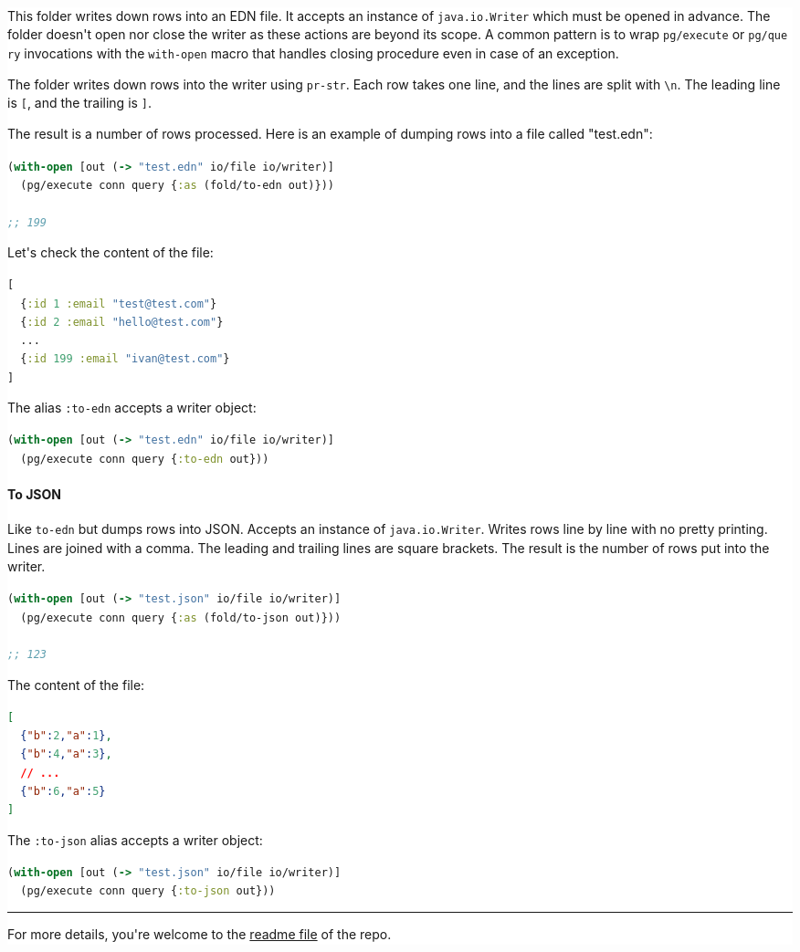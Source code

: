 This folder writes down rows into an EDN file. It accepts an instance of
`java.io.Writer` which must be opened in advance. The folder doesn't open nor
close the writer as these actions are beyond its scope. A common pattern is to
wrap `pg/execute` or `pg/query` invocations with the `with-open` macro that
handles closing procedure even in case of an exception.

The folder writes down rows into the writer using `pr-str`. Each row takes one
line, and the lines are split with `\n`. The leading line is `[`, and the
trailing is `]`.

The result is a number of rows processed. Here is an example of dumping rows
into a file called "test.edn":

~~~clojure
(with-open [out (-> "test.edn" io/file io/writer)]
  (pg/execute conn query {:as (fold/to-edn out)}))

;; 199
~~~

Let's check the content of the file:

~~~clojure
[
  {:id 1 :email "test@test.com"}
  {:id 2 :email "hello@test.com"}
  ...
  {:id 199 :email "ivan@test.com"}
]
~~~

The alias `:to-edn` accepts a writer object:

~~~clojure
(with-open [out (-> "test.edn" io/file io/writer)]
  (pg/execute conn query {:to-edn out}))
~~~

#### To JSON

Like `to-edn` but dumps rows into JSON. Accepts an instance of
`java.io.Writer`. Writes rows line by line with no pretty printing. Lines are
joined with a comma. The leading and trailing lines are square brackets. The
result is the number of rows put into the writer.

~~~clojure
(with-open [out (-> "test.json" io/file io/writer)]
  (pg/execute conn query {:as (fold/to-json out)}))

;; 123
~~~

The content of the file:

~~~json
[
  {"b":2,"a":1},
  {"b":4,"a":3},
  // ...
  {"b":6,"a":5}
]
~~~

The `:to-json` alias accepts a writer object:

~~~clojure
(with-open [out (-> "test.json" io/file io/writer)]
  (pg/execute conn query {:to-json out}))
~~~

***

For more details, you're welcome to the [readme file][docs] of the repo.


[docs]: https://github.com/igrishaev/pg2/blob/master/README.md
[pg2]: https://github.com/igrishaev/pg2
[component]: https://github.com/stuartsierra/component
[integrant]: https://github.com/weavejester/integrant